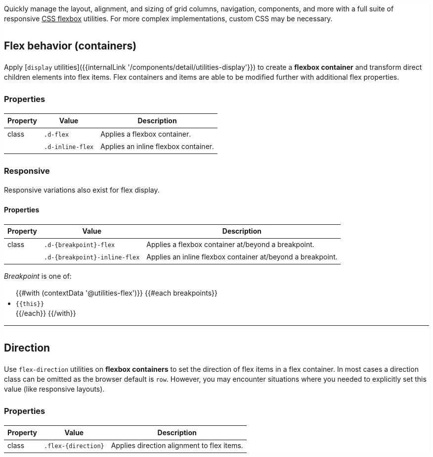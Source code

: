 Quickly manage the layout, alignment, and sizing of grid columns, navigation, components, and more with a full suite of responsive [CSS flexbox](https://developer.mozilla.org/en-US/docs/Learn/CSS/CSS_layout/Flexbox) utilities. For more complex implementations, custom CSS may be necessary.

## Flex behavior (containers)

Apply [`display` utilities]({{internalLink '/components/detail/utilities-display'}}) to create a **flexbox container** and transform direct children elements into flex items. Flex containers and items are able to be modified further with additional flex properties.

### Properties

| Property | Value            | Description                          |
| -------- | ---------------- | ------------------------------------ |
| class    | `.d-flex`        | Applies a flexbox container.         |
|          | `.d-inline-flex` | Applies an inline flexbox container. |

### Responsive

Responsive variations also exist for flex display.

#### Properties

| Property | Value                         | Description                                                 |
| -------- | ----------------------------- | ----------------------------------------------------------- |
| class    | `.d-{breakpoint}-flex`        | Applies a flexbox container at/beyond a breakpoint.         |
|          | `.d-{breakpoint}-inline-flex` | Applies an inline flexbox container at/beyond a breakpoint. |

_Breakpoint_ is one of:

<ul>
{{#with (contextData '@utilities-flex')}}
  {{#each breakpoints}}
    <li><code>{{this}}</code></li>
  {{/each}}
{{/with}}
</ul>

---

## Direction

Use `flex-direction` utilities on **flexbox containers** to set the direction of flex items in a flex container. In most cases a direction class can be omitted as the browser default is `row`. However, you may encounter situations where you needed to explicitly set this value (like responsive layouts).

### Properties

| Property | Value               | Description                                |
| -------- | ------------------- | ------------------------------------------ |
| class    | `.flex-{direction}` | Applies direction alignment to flex items. |
